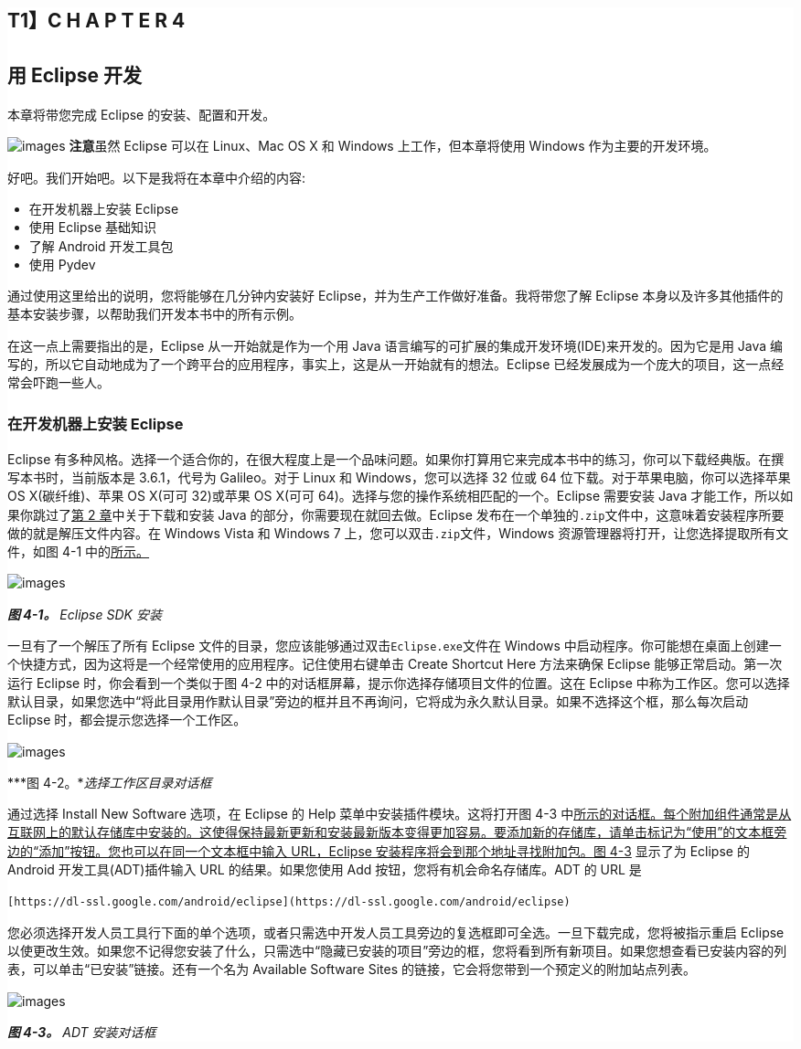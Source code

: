 ## T1】C H A P T E R 4

## 用 Eclipse 开发

本章将带您完成 Eclipse 的安装、配置和开发。

![images](images/square.jpg) **注意**虽然 Eclipse 可以在 Linux、Mac OS X 和 Windows 上工作，但本章将使用 Windows 作为主要的开发环境。

好吧。我们开始吧。以下是我将在本章中介绍的内容:

*   在开发机器上安装 Eclipse
*   使用 Eclipse 基础知识
*   了解 Android 开发工具包
*   使用 Pydev

通过使用这里给出的说明，您将能够在几分钟内安装好 Eclipse，并为生产工作做好准备。我将带您了解 Eclipse 本身以及许多其他插件的基本安装步骤，以帮助我们开发本书中的所有示例。

在这一点上需要指出的是，Eclipse 从一开始就是作为一个用 Java 语言编写的可扩展的集成开发环境(IDE)来开发的。因为它是用 Java 编写的，所以它自动地成为了一个跨平台的应用程序，事实上，这是从一开始就有的想法。Eclipse 已经发展成为一个庞大的项目，这一点经常会吓跑一些人。

### 在开发机器上安装 Eclipse

Eclipse 有多种风格。选择一个适合你的，在很大程度上是一个品味问题。如果你打算用它来完成本书中的练习，你可以下载经典版。在撰写本书时，当前版本是 3.6.1，代号为 Galileo。对于 Linux 和 Windows，您可以选择 32 位或 64 位下载。对于苹果电脑，你可以选择苹果 OS X(碳纤维)、苹果 OS X(可可 32)或苹果 OS X(可可 64)。选择与您的操作系统相匹配的一个。Eclipse 需要安装 Java 才能工作，所以如果你跳过了[第 2 章](02.html#ch2)中关于下载和安装 Java 的部分，你需要现在就回去做。Eclipse 发布在一个单独的`.zip`文件中，这意味着安装程序所要做的就是解压文件内容。在 Windows Vista 和 Windows 7 上，您可以双击`.zip`文件，Windows 资源管理器将打开，让您选择提取所有文件，如图 4-1 中的[所示。](#fig_4_1)

![images](images/0401.jpg)

***图 4-1。** Eclipse SDK 安装*

一旦有了一个解压了所有 Eclipse 文件的目录，您应该能够通过双击`Eclipse.exe`文件在 Windows 中启动程序。你可能想在桌面上创建一个快捷方式，因为这将是一个经常使用的应用程序。记住使用右键单击 Create Shortcut Here 方法来确保 Eclipse 能够正常启动。第一次运行 Eclipse 时，你会看到一个类似于图 4-2 中的对话框屏幕，提示你选择存储项目文件的位置。这在 Eclipse 中称为工作区。您可以选择默认目录，如果您选中“将此目录用作默认目录”旁边的框并且不再询问，它将成为永久默认目录。如果不选择这个框，那么每次启动 Eclipse 时，都会提示您选择一个工作区。

![images](images/0402.jpg)

***图 4-2。**选择工作区目录对话框*

通过选择 Install New Software 选项，在 Eclipse 的 Help 菜单中安装插件模块。这将打开图 4-3 中[所示的对话框。每个附加组件通常是从互联网上的默认存储库中安装的。这使得保持最新更新和安装最新版本变得更加容易。要添加新的存储库，请单击标记为“使用”的文本框旁边的“添加”按钮。您也可以在同一个文本框中输入 URL，Eclipse 安装程序将会到那个地址寻找附加包。](#fig_4_3)[图 4-3](#fig_4_3) 显示了为 Eclipse 的 Android 开发工具(ADT)插件输入 URL 的结果。如果您使用 Add 按钮，您将有机会命名存储库。ADT 的 URL 是

`[https://dl-ssl.google.com/android/eclipse](https://dl-ssl.google.com/android/eclipse)`

您必须选择开发人员工具行下面的单个选项，或者只需选中开发人员工具旁边的复选框即可全选。一旦下载完成，您将被指示重启 Eclipse 以使更改生效。如果您不记得您安装了什么，只需选中“隐藏已安装的项目”旁边的框，您将看到所有新项目。如果您想查看已安装内容的列表，可以单击“已安装”链接。还有一个名为 Available Software Sites 的链接，它会将您带到一个预定义的附加站点列表。

![images](images/0403.jpg)

***图 4-3。** ADT 安装对话框*
